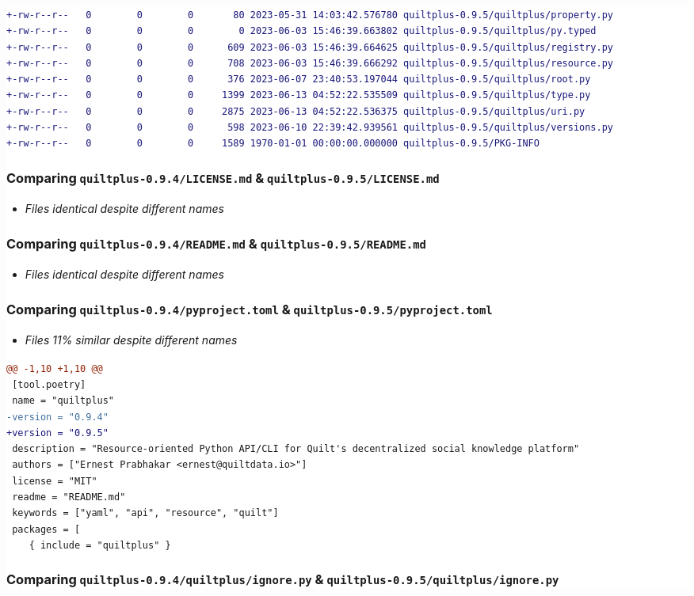 ```diff
+-rw-r--r--   0        0        0       80 2023-05-31 14:03:42.576780 quiltplus-0.9.5/quiltplus/property.py
+-rw-r--r--   0        0        0        0 2023-06-03 15:46:39.663802 quiltplus-0.9.5/quiltplus/py.typed
+-rw-r--r--   0        0        0      609 2023-06-03 15:46:39.664625 quiltplus-0.9.5/quiltplus/registry.py
+-rw-r--r--   0        0        0      708 2023-06-03 15:46:39.666292 quiltplus-0.9.5/quiltplus/resource.py
+-rw-r--r--   0        0        0      376 2023-06-07 23:40:53.197044 quiltplus-0.9.5/quiltplus/root.py
+-rw-r--r--   0        0        0     1399 2023-06-13 04:52:22.535509 quiltplus-0.9.5/quiltplus/type.py
+-rw-r--r--   0        0        0     2875 2023-06-13 04:52:22.536375 quiltplus-0.9.5/quiltplus/uri.py
+-rw-r--r--   0        0        0      598 2023-06-10 22:39:42.939561 quiltplus-0.9.5/quiltplus/versions.py
+-rw-r--r--   0        0        0     1589 1970-01-01 00:00:00.000000 quiltplus-0.9.5/PKG-INFO
```

### Comparing `quiltplus-0.9.4/LICENSE.md` & `quiltplus-0.9.5/LICENSE.md`

 * *Files identical despite different names*

### Comparing `quiltplus-0.9.4/README.md` & `quiltplus-0.9.5/README.md`

 * *Files identical despite different names*

### Comparing `quiltplus-0.9.4/pyproject.toml` & `quiltplus-0.9.5/pyproject.toml`

 * *Files 11% similar despite different names*

```diff
@@ -1,10 +1,10 @@
 [tool.poetry]
 name = "quiltplus"
-version = "0.9.4"
+version = "0.9.5"
 description = "Resource-oriented Python API/CLI for Quilt's decentralized social knowledge platform"
 authors = ["Ernest Prabhakar <ernest@quiltdata.io>"]
 license = "MIT"
 readme = "README.md"
 keywords = ["yaml", "api", "resource", "quilt"]
 packages = [
    { include = "quiltplus" }
```

### Comparing `quiltplus-0.9.4/quiltplus/ignore.py` & `quiltplus-0.9.5/quiltplus/ignore.py`
